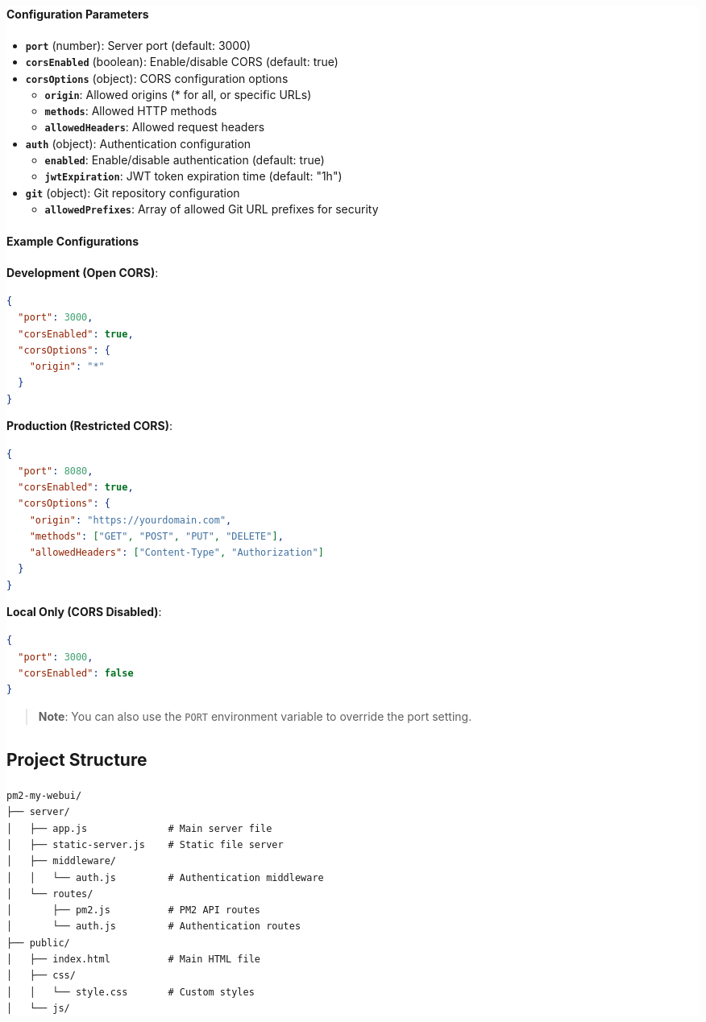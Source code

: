 #### Configuration Parameters

- **`port`** (number): Server port (default: 3000)
- **`corsEnabled`** (boolean): Enable/disable CORS (default: true)
- **`corsOptions`** (object): CORS configuration options
  - **`origin`**: Allowed origins (* for all, or specific URLs)
  - **`methods`**: Allowed HTTP methods
  - **`allowedHeaders`**: Allowed request headers
- **`auth`** (object): Authentication configuration
  - **`enabled`**: Enable/disable authentication (default: true)
  - **`jwtExpiration`**: JWT token expiration time (default: "1h")
- **`git`** (object): Git repository configuration
  - **`allowedPrefixes`**: Array of allowed Git URL prefixes for security

#### Example Configurations

**Development (Open CORS)**:
```json
{
  "port": 3000,
  "corsEnabled": true,
  "corsOptions": {
    "origin": "*"
  }
}
```

**Production (Restricted CORS)**:
```json
{
  "port": 8080,
  "corsEnabled": true,
  "corsOptions": {
    "origin": "https://yourdomain.com",
    "methods": ["GET", "POST", "PUT", "DELETE"],
    "allowedHeaders": ["Content-Type", "Authorization"]
  }
}
```

**Local Only (CORS Disabled)**:
```json
{
  "port": 3000,
  "corsEnabled": false
}
```

> **Note**: You can also use the `PORT` environment variable to override the port setting.

## Project Structure

```
pm2-my-webui/
├── server/
│   ├── app.js              # Main server file
│   ├── static-server.js    # Static file server
│   ├── middleware/
│   │   └── auth.js         # Authentication middleware
│   └── routes/
│       ├── pm2.js          # PM2 API routes
│       └── auth.js         # Authentication routes
├── public/
│   ├── index.html          # Main HTML file
│   ├── css/
│   │   └── style.css       # Custom styles
│   └── js/
```
